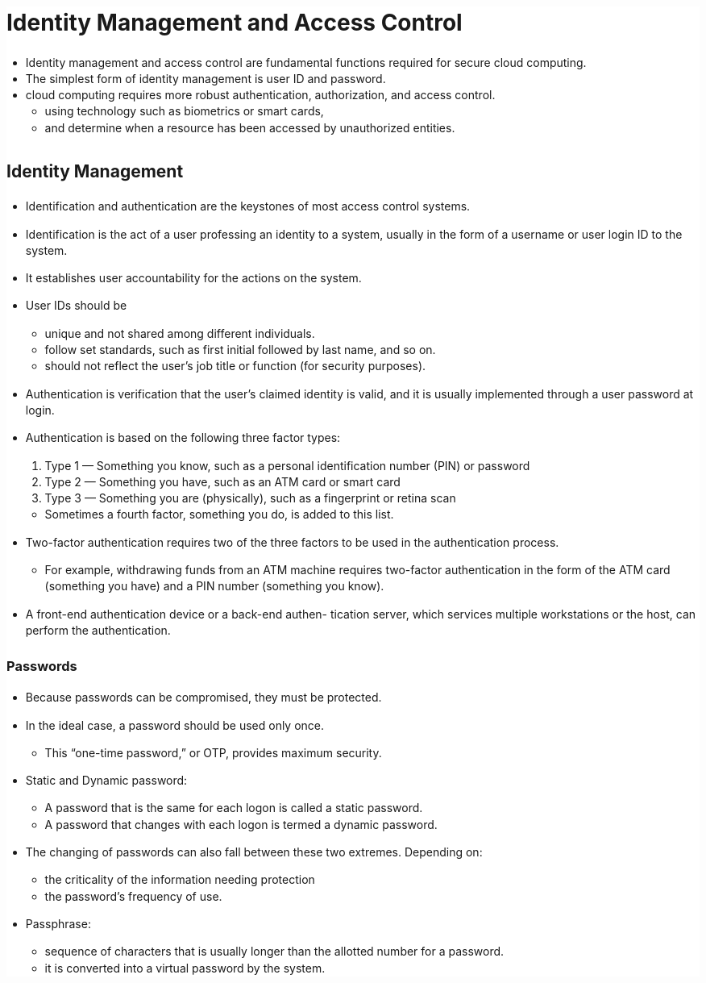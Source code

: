 
# Identity Management and Access Control

- Identity management and access control are fundamental functions required for secure cloud computing. 
- The simplest form of identity management is user ID and password. 
- cloud computing requires more robust authentication, authorization, and access control. 
    - using technology such as biometrics or smart cards, 
    - and determine when a resource has been accessed by unauthorized entities.

## Identity Management

- Identification and authentication are the keystones of most access control systems. 
- Identification is the act of a user professing an identity to a system, usually in the form of a username or user login ID to the system. 
- It establishes user accountability for the actions on the system. 
- User IDs should be 
    - unique and not shared among different individuals. 
    - follow set standards, such as first initial followed by last name, and so on. 
    - should not reflect the user’s job title or function (for security purposes).

- Authentication is verification that the user’s claimed identity is valid, and it is usually implemented through a user password at login. 
- Authentication is based on the following three factor types:
    1. Type 1 — Something you know, such as a personal identification number (PIN) or password
    2. Type 2 — Something you have, such as an ATM card or smart card
    3. Type 3 — Something you are (physically), such as a fingerprint or retina scan
    - Sometimes a fourth factor, something you do, is added to this list. 

- Two-factor authentication requires two of the three factors to be used in the authentication process. 
    - For example, withdrawing funds from an ATM machine requires two-factor authentication in the form of the ATM card (something you have) and a PIN number (something you know).

- A front-end authentication device or a back-end authen- tication server, which services multiple workstations or the host, can perform the authentication.

### Passwords
- Because passwords can be compromised, they must be protected. 
- In the ideal case, a password should be used only once. 
    - This “one-time password,” or OTP, provides maximum security. 
- Static and Dynamic password:
    - A password that is the same for each logon is called a static password. 
    - A password that changes with each logon is termed a dynamic password. 
- The changing of passwords can also fall between these two extremes. Depending on:
    - the criticality of the information needing protection 
    - the password’s frequency of use. 

- Passphrase:
    - sequence of characters that is usually longer than the allotted number for a password. 
    - it is converted into a virtual password by the system.
